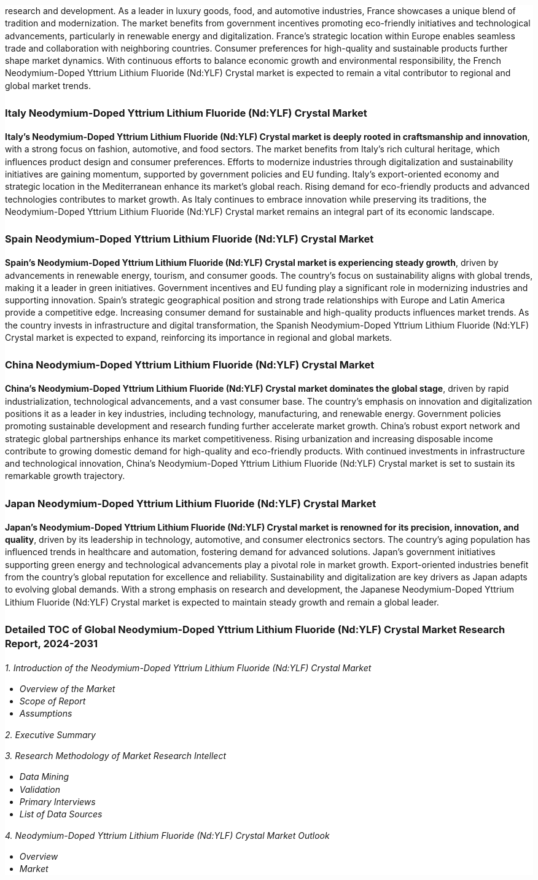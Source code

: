 research and development. As a leader in luxury goods, food, and automotive industries, France showcases a unique blend of tradition and modernization. The market benefits from government incentives promoting eco-friendly initiatives and technological advancements, particularly in renewable energy and digitalization. France&rsquo;s strategic location within Europe enables seamless trade and collaboration with neighboring countries. Consumer preferences for high-quality and sustainable products further shape market dynamics. With continuous efforts to balance economic growth and environmental responsibility, the French Neodymium-Doped Yttrium Lithium Fluoride (Nd:YLF) Crystal market is expected to remain a vital contributor to regional and global market trends.</p><h3><strong>Italy Neodymium-Doped Yttrium Lithium Fluoride (Nd:YLF) Crystal Market</strong></h3><p><strong>Italy&rsquo;s Neodymium-Doped Yttrium Lithium Fluoride (Nd:YLF) Crystal market is deeply rooted in craftsmanship and innovation</strong>, with a strong focus on fashion, automotive, and food sectors. The market benefits from Italy&rsquo;s rich cultural heritage, which influences product design and consumer preferences. Efforts to modernize industries through digitalization and sustainability initiatives are gaining momentum, supported by government policies and EU funding. Italy&rsquo;s export-oriented economy and strategic location in the Mediterranean enhance its market&rsquo;s global reach. Rising demand for eco-friendly products and advanced technologies contributes to market growth. As Italy continues to embrace innovation while preserving its traditions, the Neodymium-Doped Yttrium Lithium Fluoride (Nd:YLF) Crystal market remains an integral part of its economic landscape.</p><h3><strong>Spain Neodymium-Doped Yttrium Lithium Fluoride (Nd:YLF) Crystal Market</strong></h3><p><strong>Spain&rsquo;s Neodymium-Doped Yttrium Lithium Fluoride (Nd:YLF) Crystal market is experiencing steady growth</strong>, driven by advancements in renewable energy, tourism, and consumer goods. The country&rsquo;s focus on sustainability aligns with global trends, making it a leader in green initiatives. Government incentives and EU funding play a significant role in modernizing industries and supporting innovation. Spain&rsquo;s strategic geographical position and strong trade relationships with Europe and Latin America provide a competitive edge. Increasing consumer demand for sustainable and high-quality products influences market trends. As the country invests in infrastructure and digital transformation, the Spanish Neodymium-Doped Yttrium Lithium Fluoride (Nd:YLF) Crystal market is expected to expand, reinforcing its importance in regional and global markets.</p><h3><strong>China Neodymium-Doped Yttrium Lithium Fluoride (Nd:YLF) Crystal Market</strong></h3><p><strong>China&rsquo;s Neodymium-Doped Yttrium Lithium Fluoride (Nd:YLF) Crystal market dominates the global stage</strong>, driven by rapid industrialization, technological advancements, and a vast consumer base. The country&rsquo;s emphasis on innovation and digitalization positions it as a leader in key industries, including technology, manufacturing, and renewable energy. Government policies promoting sustainable development and research funding further accelerate market growth. China&rsquo;s robust export network and strategic global partnerships enhance its market competitiveness. Rising urbanization and increasing disposable income contribute to growing domestic demand for high-quality and eco-friendly products. With continued investments in infrastructure and technological innovation, China&rsquo;s Neodymium-Doped Yttrium Lithium Fluoride (Nd:YLF) Crystal market is set to sustain its remarkable growth trajectory.</p><h3><strong>Japan Neodymium-Doped Yttrium Lithium Fluoride (Nd:YLF) Crystal Market</strong></h3><p><strong>Japan&rsquo;s Neodymium-Doped Yttrium Lithium Fluoride (Nd:YLF) Crystal market is renowned for its precision, innovation, and quality</strong>, driven by its leadership in technology, automotive, and consumer electronics sectors. The country&rsquo;s aging population has influenced trends in healthcare and automation, fostering demand for advanced solutions. Japan&rsquo;s government initiatives supporting green energy and technological advancements play a pivotal role in market growth. Export-oriented industries benefit from the country&rsquo;s global reputation for excellence and reliability. Sustainability and digitalization are key drivers as Japan adapts to evolving global demands. With a strong emphasis on research and development, the Japanese Neodymium-Doped Yttrium Lithium Fluoride (Nd:YLF) Crystal market is expected to maintain steady growth and remain a global leader.</p><h3><span class="">Detailed TOC of Global Neodymium-Doped Yttrium Lithium Fluoride (Nd:YLF) Crystal Market Research Report, 2024-2031</span></h3><p><em><span class="font-[700]">1. Introduction of the Neodymium-Doped Yttrium Lithium Fluoride (Nd:YLF) Crystal Market</span></em></p><ul><li><em><span class="">Overview of the Market</span></em></li><li><em><span class="">Scope of Report</span></em></li><li><em><span class="">Assumptions</span></em></li></ul><p><em><span class="font-[700]">2. Executive Summary</span></em></p><p><em><span class="font-[700]">3. Research Methodology of Market Research Intellect</span></em></p><ul><li><em><span class="">Data Mining</span></em></li><li><em><span class="">Validation</span></em></li><li><em><span class="">Primary Interviews</span></em></li><li><em><span class="">List of Data Sources</span></em></li></ul><p><em><span class="font-[700]">4. Neodymium-Doped Yttrium Lithium Fluoride (Nd:YLF) Crystal Market Outlook</span></em></p><ul><li><em><span class="">Overview</span></em></li><li><em><span class="">Market